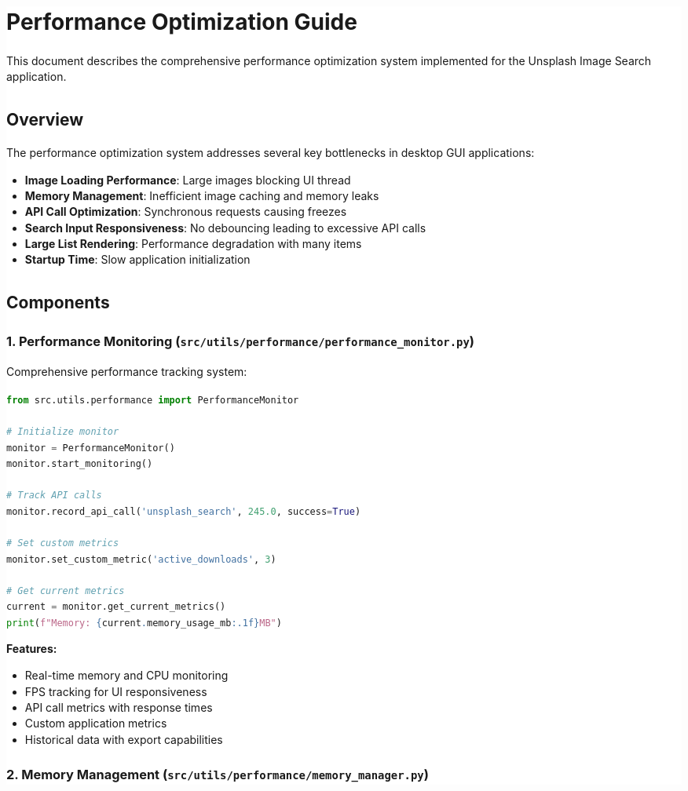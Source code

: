 # Performance Optimization Guide

This document describes the comprehensive performance optimization system implemented for the Unsplash Image Search application.

## Overview

The performance optimization system addresses several key bottlenecks in desktop GUI applications:

- **Image Loading Performance**: Large images blocking UI thread
- **Memory Management**: Inefficient image caching and memory leaks  
- **API Call Optimization**: Synchronous requests causing freezes
- **Search Input Responsiveness**: No debouncing leading to excessive API calls
- **Large List Rendering**: Performance degradation with many items
- **Startup Time**: Slow application initialization

## Components

### 1. Performance Monitoring (`src/utils/performance/performance_monitor.py`)

Comprehensive performance tracking system:

```python
from src.utils.performance import PerformanceMonitor

# Initialize monitor
monitor = PerformanceMonitor()
monitor.start_monitoring()

# Track API calls
monitor.record_api_call('unsplash_search', 245.0, success=True)

# Set custom metrics
monitor.set_custom_metric('active_downloads', 3)

# Get current metrics
current = monitor.get_current_metrics()
print(f"Memory: {current.memory_usage_mb:.1f}MB")
```

**Features:**
- Real-time memory and CPU monitoring
- FPS tracking for UI responsiveness
- API call metrics with response times
- Custom application metrics
- Historical data with export capabilities

### 2. Memory Management (`src/utils/performance/memory_manager.py`)
